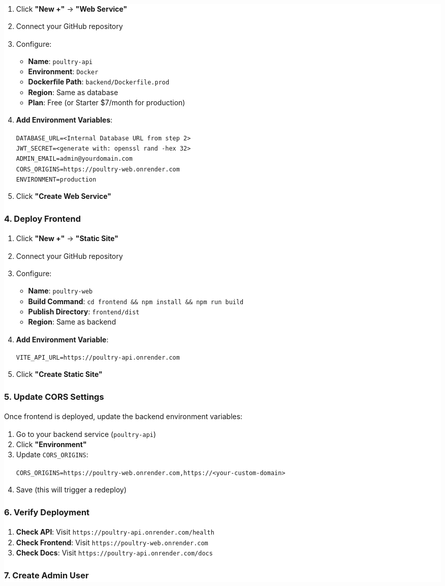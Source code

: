 1. Click **"New +"** → **"Web Service"**
2. Connect your GitHub repository
3. Configure:
   - **Name**: `poultry-api`
   - **Environment**: `Docker`
   - **Dockerfile Path**: `backend/Dockerfile.prod`
   - **Region**: Same as database
   - **Plan**: Free (or Starter $7/month for production)

4. **Add Environment Variables**:
   ```
   DATABASE_URL=<Internal Database URL from step 2>
   JWT_SECRET=<generate with: openssl rand -hex 32>
   ADMIN_EMAIL=admin@yourdomain.com
   CORS_ORIGINS=https://poultry-web.onrender.com
   ENVIRONMENT=production
   ```

5. Click **"Create Web Service"**

### 4. Deploy Frontend

1. Click **"New +"** → **"Static Site"**
2. Connect your GitHub repository
3. Configure:
   - **Name**: `poultry-web`
   - **Build Command**: `cd frontend && npm install && npm run build`
   - **Publish Directory**: `frontend/dist`
   - **Region**: Same as backend

4. **Add Environment Variable**:
   ```
   VITE_API_URL=https://poultry-api.onrender.com
   ```

5. Click **"Create Static Site"**

### 5. Update CORS Settings

Once frontend is deployed, update the backend environment variables:

1. Go to your backend service (`poultry-api`)
2. Click **"Environment"**
3. Update `CORS_ORIGINS`:
   ```
   CORS_ORIGINS=https://poultry-web.onrender.com,https://<your-custom-domain>
   ```
4. Save (this will trigger a redeploy)

### 6. Verify Deployment

1. **Check API**: Visit `https://poultry-api.onrender.com/health`
2. **Check Frontend**: Visit `https://poultry-web.onrender.com`
3. **Check Docs**: Visit `https://poultry-api.onrender.com/docs`

### 7. Create Admin User
